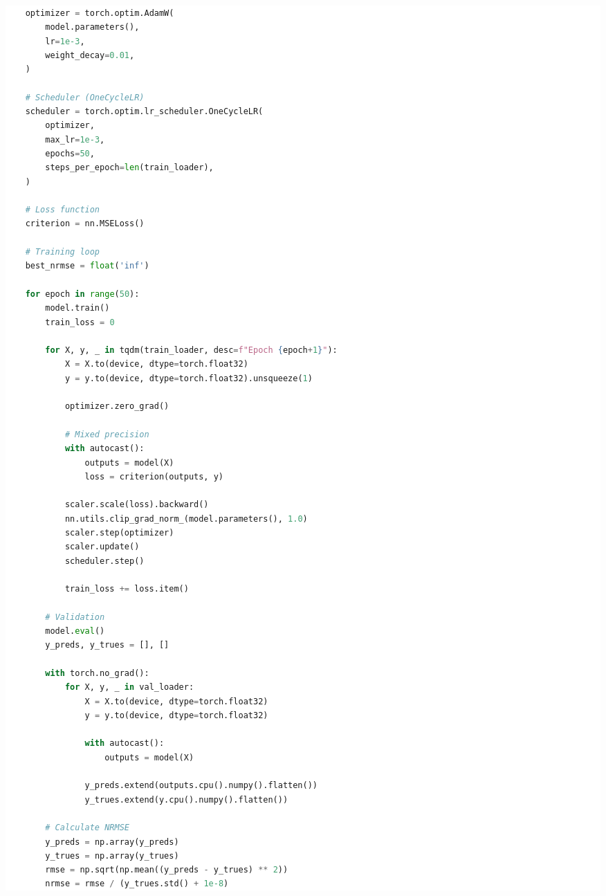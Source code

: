 ```python
    optimizer = torch.optim.AdamW(
        model.parameters(),
        lr=1e-3,
        weight_decay=0.01,
    )
    
    # Scheduler (OneCycleLR)
    scheduler = torch.optim.lr_scheduler.OneCycleLR(
        optimizer,
        max_lr=1e-3,
        epochs=50,
        steps_per_epoch=len(train_loader),
    )
    
    # Loss function
    criterion = nn.MSELoss()
    
    # Training loop
    best_nrmse = float('inf')
    
    for epoch in range(50):
        model.train()
        train_loss = 0
        
        for X, y, _ in tqdm(train_loader, desc=f"Epoch {epoch+1}"):
            X = X.to(device, dtype=torch.float32)
            y = y.to(device, dtype=torch.float32).unsqueeze(1)
            
            optimizer.zero_grad()
            
            # Mixed precision
            with autocast():
                outputs = model(X)
                loss = criterion(outputs, y)
            
            scaler.scale(loss).backward()
            nn.utils.clip_grad_norm_(model.parameters(), 1.0)
            scaler.step(optimizer)
            scaler.update()
            scheduler.step()
            
            train_loss += loss.item()
        
        # Validation
        model.eval()
        y_preds, y_trues = [], []
        
        with torch.no_grad():
            for X, y, _ in val_loader:
                X = X.to(device, dtype=torch.float32)
                y = y.to(device, dtype=torch.float32)
                
                with autocast():
                    outputs = model(X)
                
                y_preds.extend(outputs.cpu().numpy().flatten())
                y_trues.extend(y.cpu().numpy().flatten())
        
        # Calculate NRMSE
        y_preds = np.array(y_preds)
        y_trues = np.array(y_trues)
        rmse = np.sqrt(np.mean((y_preds - y_trues) ** 2))
        nrmse = rmse / (y_trues.std() + 1e-8)
```